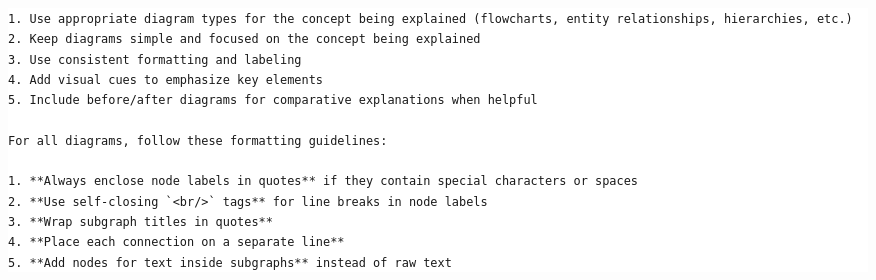 ```
1. Use appropriate diagram types for the concept being explained (flowcharts, entity relationships, hierarchies, etc.)
2. Keep diagrams simple and focused on the concept being explained
3. Use consistent formatting and labeling
4. Add visual cues to emphasize key elements
5. Include before/after diagrams for comparative explanations when helpful

For all diagrams, follow these formatting guidelines:

1. **Always enclose node labels in quotes** if they contain special characters or spaces
2. **Use self-closing `<br/>` tags** for line breaks in node labels
3. **Wrap subgraph titles in quotes**
4. **Place each connection on a separate line**
5. **Add nodes for text inside subgraphs** instead of raw text